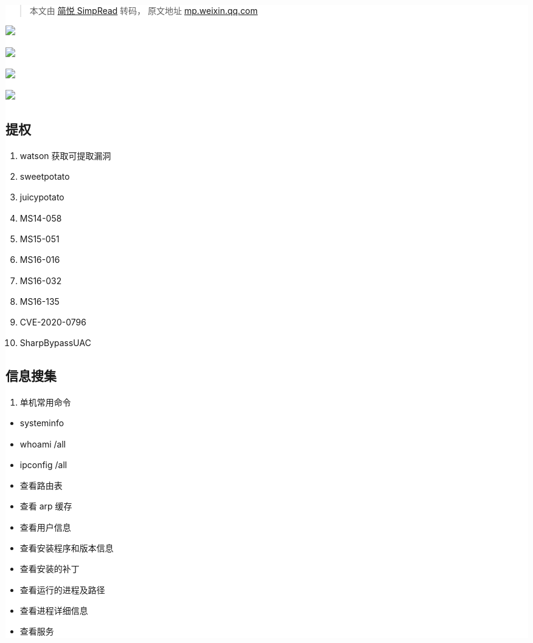 > 本文由 [简悦 SimpRead](http://ksria.com/simpread/) 转码， 原文地址 [mp.weixin.qq.com](https://mp.weixin.qq.com/s/i4ImGxeOLaIZMzlIT3Rh3A)

![](https://mmbiz.qpic.cn/mmbiz_png/ewSxvszRhM4ibOMiaiciarUq7WoC7ehF4CmMsWlCZurcD5CsyOXjia3A5sSBud5UpETslS5c8pyr3CicUPbSLuLbKlHw/640?wx_fmt=png)

![](https://mmbiz.qpic.cn/mmbiz_png/ewSxvszRhM4ibOMiaiciarUq7WoC7ehF4CmM0PmPJZoRlTcRibRibdBA40wsHX7F1UpPHUys0dE7eT2VhwP63oWJ3SsA/640?wx_fmt=png)

![](https://mmbiz.qpic.cn/mmbiz_png/ewSxvszRhM4ibOMiaiciarUq7WoC7ehF4CmMYud6oVYdHIekQbTSsibSCianH468Zh7uY480hM0mJyv8hj10oSuqgyCQ/640?wx_fmt=png)

![](https://mmbiz.qpic.cn/mmbiz_png/ewSxvszRhM4ibOMiaiciarUq7WoC7ehF4CmM5HUeDUiakrmL0WicGr9Iibsu2FBN1KFNhrdTz3Epg8vJiaIVERfZ4orerg/640?wx_fmt=png)

提权
--

1.  watson 获取可提取漏洞
    
2.  sweetpotato
    
3.  juicypotato
    
4.  MS14-058
    
5.  MS15-051
    
6.  MS16-016
    
7.  MS16-032
    
8.  MS16-135
    
9.  CVE-2020-0796
    
10.  SharpBypassUAC
    

信息搜集
----

1.  单机常用命令
    

*   systeminfo
    
*   whoami /all
    
*   ipconfig /all
    
*   查看路由表
    
*   查看 arp 缓存
    
*   查看用户信息
    
*   查看安装程序和版本信息
    
*   查看安装的补丁
    
*   查看运行的进程及路径
    
*   查看进程详细信息
    
*   查看服务
    